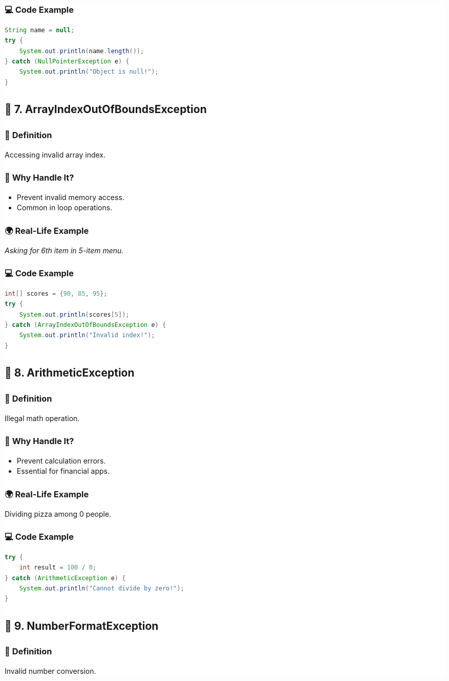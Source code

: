 ### 💻 **Code Example**
```java
String name = null;
try {
    System.out.println(name.length());
} catch (NullPointerException e) {
    System.out.println("Object is null!");
}
```
## 🔹 **7. ArrayIndexOutOfBoundsException**
### 📌 **Definition**
Accessing invalid array index.

### 🎯 **Why Handle It?**
- Prevent invalid memory access.
- Common in loop operations.

### 🌍 **Real-Life Example**
*Asking for 6th item in 5-item menu.*

### 💻 **Code Example**
```java
int[] scores = {90, 85, 95};
try {
    System.out.println(scores[5]);
} catch (ArrayIndexOutOfBoundsException e) {
    System.out.println("Invalid index!");
}
```
## 🔹 **8. ArithmeticException**
### 📌 **Definition**
Illegal math operation.

### 🎯 **Why Handle It?**
- Prevent calculation errors.
- Essential for financial apps.

### 🌍 **Real-Life Example**
Dividing pizza among 0 people.

### 💻 **Code Example**
```java
try {
    int result = 100 / 0;
} catch (ArithmeticException e) {
    System.out.println("Cannot divide by zero!");
}
```
## 🔹 **9. NumberFormatException**
### 📌 **Definition**
Invalid number conversion.

